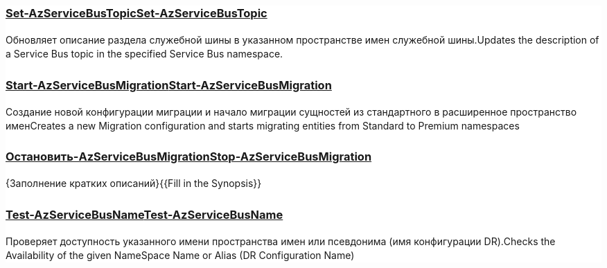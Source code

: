 ### [<span data-ttu-id="060e9-175">Set-AzServiceBusTopic</span><span class="sxs-lookup"><span data-stu-id="060e9-175">Set-AzServiceBusTopic</span></span>](Set-AzServiceBusTopic.md)
<span data-ttu-id="060e9-176">Обновляет описание раздела служебной шины в указанном пространстве имен служебной шины.</span><span class="sxs-lookup"><span data-stu-id="060e9-176">Updates the description of a Service Bus topic in the specified Service Bus namespace.</span></span>

### [<span data-ttu-id="060e9-177">Start-AzServiceBusMigration</span><span class="sxs-lookup"><span data-stu-id="060e9-177">Start-AzServiceBusMigration</span></span>](Start-AzServiceBusMigration.md)
<span data-ttu-id="060e9-178">Создание новой конфигурации миграции и начало миграции сущностей из стандартного в расширенное пространство имен</span><span class="sxs-lookup"><span data-stu-id="060e9-178">Creates a new Migration configuration and starts migrating entities from Standard to Premium namespaces</span></span>

### [<span data-ttu-id="060e9-179">Остановить-AzServiceBusMigration</span><span class="sxs-lookup"><span data-stu-id="060e9-179">Stop-AzServiceBusMigration</span></span>](Stop-AzServiceBusMigration.md)
<span data-ttu-id="060e9-180">{Заполнение кратких описаний}</span><span class="sxs-lookup"><span data-stu-id="060e9-180">{{Fill in the Synopsis}}</span></span>

### [<span data-ttu-id="060e9-181">Test-AzServiceBusName</span><span class="sxs-lookup"><span data-stu-id="060e9-181">Test-AzServiceBusName</span></span>](Test-AzServiceBusName.md)
<span data-ttu-id="060e9-182">Проверяет доступность указанного имени пространства имен или псевдонима (имя конфигурации DR).</span><span class="sxs-lookup"><span data-stu-id="060e9-182">Checks the Availability of the given NameSpace Name or Alias (DR Configuration Name)</span></span> 

